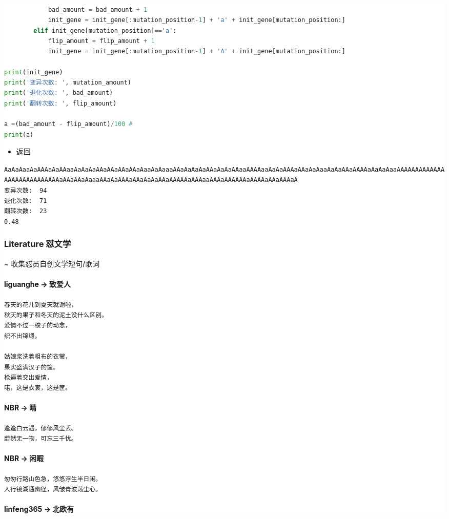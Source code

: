 ```python
            bad_amount = bad_amount + 1
            init_gene = init_gene[:mutation_position-1] + 'a' + init_gene[mutation_position:]
        elif init_gene[mutation_position]=='a':
            flip_amount = flip_amount + 1
            init_gene = init_gene[:mutation_position-1] + 'A' + init_gene[mutation_position:]
            
print(init_gene)
print('变异次数: ', mutation_amount)
print('退化次数: ', bad_amount)
print('翻转次数: ', flip_amount)

a =(bad_amount - flip_amount)/100 # 
print(a)

```

- 返回

```
AaAaAaaAaAAAaAaAAaaAaAaAaAAaAAaAAaAAaAaaAaAaaaAAaAaAaAaAAaAaAaAAaaAAAAaaAaAaAAAaAAaAaAaaAaAaAAaAAAAaAaAaAaaAAAAAAAAAAAAAAAAAAAAAAAAAAAAaAAaAAaAaaaAAaAaAAAaAAaAaAaAAaAAAAAaAAAaaAAAaAAAAAAaAAAAaAAaAAAaA
变异次数:  94
退化次数:  71
翻转次数:  23
0.48
```

### Literature 怼文学
~ 收集怼员自创文学短句/歌词

#### liguanghe -> 致爱人

    春天的花儿到夏天就谢啦，
    秋天的果子和冬天的泥土没什么区别。
    爱情不过一梭子的动念，
    织不出锦缎。
    
    姑娘浆洗着粗布的衣裳，
    果实盛满汉子的筐。
    枪逼着交出爱情，
    喏，这是衣裳，这是筐。

#### NBR -> 晴

    逢逢白云遇，郁郁风尘丢。
    蔚然无一物，可忘三千忧。

#### NBR -> 闲暇

    匆匆行路山色急，悠悠浮生半日闲。
    人行镜湖通幽径，风皱青波荡尘心。

#### linfeng365 -> 北欧有

